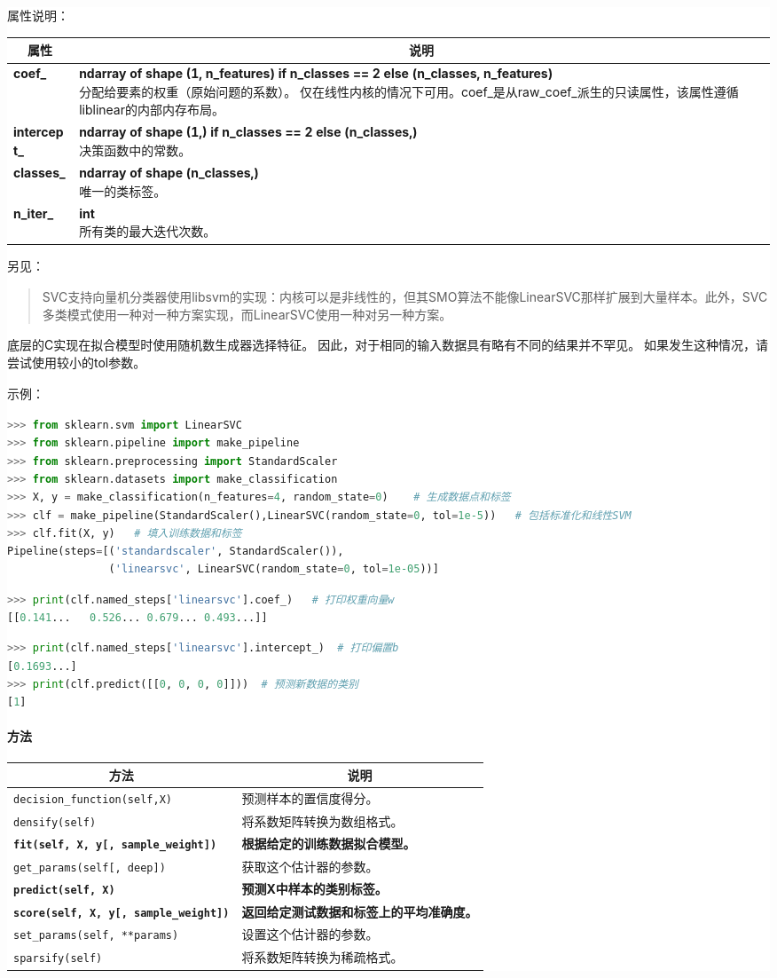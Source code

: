属性说明：

| 属性           | 说明                                                         |
| -------------- | ------------------------------------------------------------ |
| **coef_**      | **ndarray of shape (1, n_features) if n_classes == 2 else (n_classes, n_features)** <br />分配给要素的权重（原始问题的系数）。 仅在线性内核的情况下可用。coef\_是从raw_coef_派生的只读属性，该属性遵循liblinear的内部内存布局。 |
| **intercept_** | **ndarray of shape (1,) if n_classes == 2 else (n_classes,)** <br />决策函数中的常数。 |
| **classes_**   | **ndarray of shape (n_classes,)** <br />唯一的类标签。       |
| **n_iter_**    | **int** <br />所有类的最大迭代次数。                         |

另见：

>SVC支持向量机分类器使用libsvm的实现：内核可以是非线性的，但其SMO算法不能像LinearSVC那样扩展到大量样本。此外，SVC多类模式使用一种对一种方案实现，而LinearSVC使用一种对另一种方案。 

底层的C实现在拟合模型时使用随机数生成器选择特征。 因此，对于相同的输入数据具有略有不同的结果并不罕见。 如果发生这种情况，请尝试使用较小的tol参数。

示例：

```python
>>> from sklearn.svm import LinearSVC
>>> from sklearn.pipeline import make_pipeline
>>> from sklearn.preprocessing import StandardScaler
>>> from sklearn.datasets import make_classification
>>> X, y = make_classification(n_features=4, random_state=0)	# 生成数据点和标签
>>> clf = make_pipeline(StandardScaler(),LinearSVC(random_state=0, tol=1e-5))	# 包括标准化和线性SVM
>>> clf.fit(X, y)	# 填入训练数据和标签
Pipeline(steps=[('standardscaler', StandardScaler()),
                ('linearsvc', LinearSVC(random_state=0, tol=1e-05))]
```

```python
>>> print(clf.named_steps['linearsvc'].coef_)	# 打印权重向量w
[[0.141...   0.526... 0.679... 0.493...]]
```

```python
>>> print(clf.named_steps['linearsvc'].intercept_)	# 打印偏置b
[0.1693...]
>>> print(clf.predict([[0, 0, 0, 0]]))	# 预测新数据的类别
[1]
```



#### **方法**

| 方法                                     | 说明                                       |
| ---------------------------------------- | ------------------------------------------ |
| `decision_function(self,X)`              | 预测样本的置信度得分。                     |
| `densify(self)`                          | 将系数矩阵转换为数组格式。                 |
| **`fit(self, X, y[, sample_weight])`**   | **根据给定的训练数据拟合模型。**           |
| `get_params(self[, deep])`               | 获取这个估计器的参数。                     |
| **`predict(self, X)`**                   | **预测X中样本的类别标签。**                |
| **`score(self, X, y[, sample_weight])`** | **返回给定测试数据和标签上的平均准确度。** |
| `set_params(self, **params)`             | 设置这个估计器的参数。                     |
| `sparsify(self)`                         | 将系数矩阵转换为稀疏格式。                 |
